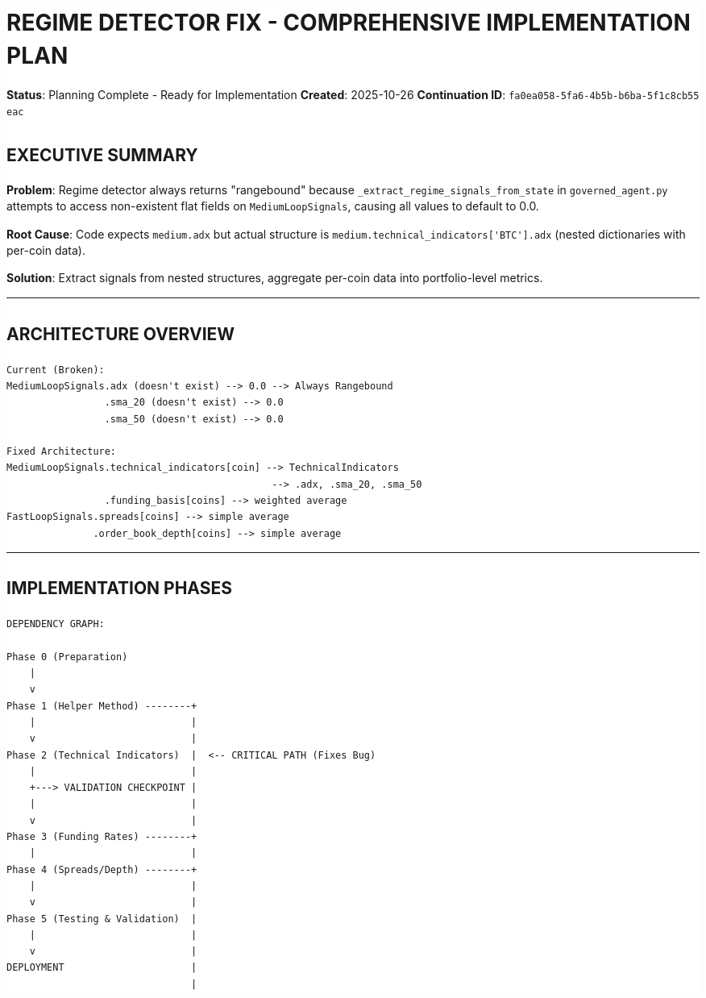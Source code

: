 # REGIME DETECTOR FIX - COMPREHENSIVE IMPLEMENTATION PLAN

**Status**: Planning Complete - Ready for Implementation
**Created**: 2025-10-26
**Continuation ID**: `fa0ea058-5fa6-4b5b-b6ba-5f1c8cb55eac`

## EXECUTIVE SUMMARY

**Problem**: Regime detector always returns "rangebound" because `_extract_regime_signals_from_state` in `governed_agent.py` attempts to access non-existent flat fields on `MediumLoopSignals`, causing all values to default to 0.0.

**Root Cause**: Code expects `medium.adx` but actual structure is `medium.technical_indicators['BTC'].adx` (nested dictionaries with per-coin data).

**Solution**: Extract signals from nested structures, aggregate per-coin data into portfolio-level metrics.

---

## ARCHITECTURE OVERVIEW

```
Current (Broken):
MediumLoopSignals.adx (doesn't exist) --> 0.0 --> Always Rangebound
                 .sma_20 (doesn't exist) --> 0.0
                 .sma_50 (doesn't exist) --> 0.0

Fixed Architecture:
MediumLoopSignals.technical_indicators[coin] --> TechnicalIndicators
                                              --> .adx, .sma_20, .sma_50
                 .funding_basis[coins] --> weighted average
FastLoopSignals.spreads[coins] --> simple average
               .order_book_depth[coins] --> simple average
```

---

## IMPLEMENTATION PHASES

```
DEPENDENCY GRAPH:

Phase 0 (Preparation)
    |
    v
Phase 1 (Helper Method) --------+
    |                           |
    v                           |
Phase 2 (Technical Indicators)  |  <-- CRITICAL PATH (Fixes Bug)
    |                           |
    +---> VALIDATION CHECKPOINT |
    |                           |
    v                           |
Phase 3 (Funding Rates) --------+
    |                           |
Phase 4 (Spreads/Depth) --------+
    |                           |
    v                           |
Phase 5 (Testing & Validation)  |
    |                           |
    v                           |
DEPLOYMENT                      |
                                |
```
